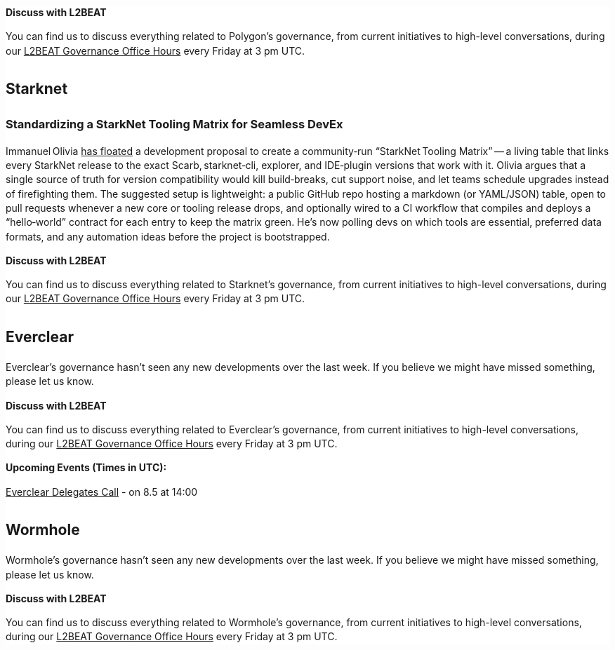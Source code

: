 **Discuss with L2BEAT**

You can find us to discuss everything related to Polygon’s governance, from current initiatives to high-level conversations, during our [L2BEAT Governance Office Hours](http://meet.google.com/twm-jafw-esn) every Friday at 3 pm UTC.


## **Starknet**


### **Standardizing a StarkNet Tooling Matrix for Seamless DevEx**

Immanuel Olivia [has floated](https://community.starknet.io/t/standardizing-a-starknet-tooling-matrix-for-seamless-devex/115522) a development proposal to create a community‑run “StarkNet Tooling Matrix” — a living table that links every StarkNet release to the exact Scarb, starknet‑cli, explorer, and IDE‑plugin versions that work with it. Olivia argues that a single source of truth for version compatibility would kill build‑breaks, cut support noise, and let teams schedule upgrades instead of firefighting them. The suggested setup is lightweight: a public GitHub repo hosting a markdown (or YAML/JSON) table, open to pull requests whenever a new core or tooling release drops, and optionally wired to a CI workflow that compiles and deploys a “hello‑world” contract for each entry to keep the matrix green. He’s now polling devs on which tools are essential, preferred data formats, and any automation ideas before the project is bootstrapped.

**Discuss with L2BEAT**

You can find us to discuss everything related to Starknet’s governance, from current initiatives to high-level conversations, during our [L2BEAT Governance Office Hours](http://meet.google.com/twm-jafw-esn) every Friday at 3 pm UTC.


## **Everclear**

Everclear’s governance hasn’t seen any new developments over the last week. If you believe we might have missed something, please let us know.

**Discuss with L2BEAT**

You can find us to discuss everything related to Everclear’s governance, from current initiatives to high-level conversations, during our [L2BEAT Governance Office Hours](http://meet.google.com/twm-jafw-esn) every Friday at 3 pm UTC.

**Upcoming Events (Times in UTC):**

[Everclear Delegates Call](meet.google.com/zcv-aqph-pcj) - on 8.5 at 14:00


## **Wormhole**

Wormhole’s governance hasn’t seen any new developments over the last week. If you believe we might have missed something, please let us know.

**Discuss with L2BEAT**

You can find us to discuss everything related to Wormhole’s governance, from current initiatives to high-level conversations, during our [L2BEAT Governance Office Hours](http://meet.google.com/twm-jafw-esn) every Friday at 3 pm UTC.
